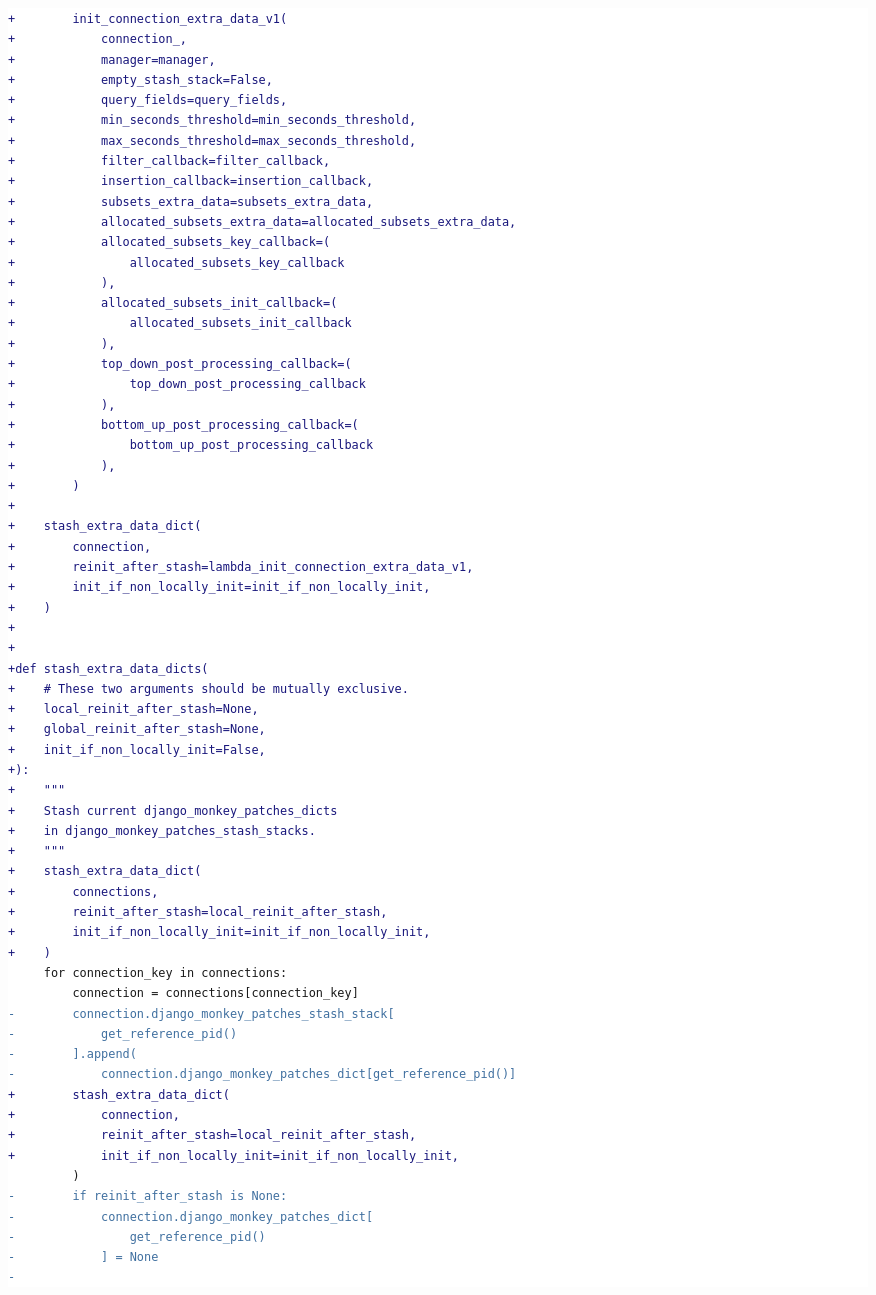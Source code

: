 ```diff
+        init_connection_extra_data_v1(
+            connection_,
+            manager=manager,
+            empty_stash_stack=False,
+            query_fields=query_fields,
+            min_seconds_threshold=min_seconds_threshold,
+            max_seconds_threshold=max_seconds_threshold,
+            filter_callback=filter_callback,
+            insertion_callback=insertion_callback,
+            subsets_extra_data=subsets_extra_data,
+            allocated_subsets_extra_data=allocated_subsets_extra_data,
+            allocated_subsets_key_callback=(
+                allocated_subsets_key_callback
+            ),
+            allocated_subsets_init_callback=(
+                allocated_subsets_init_callback
+            ),
+            top_down_post_processing_callback=(
+                top_down_post_processing_callback
+            ),
+            bottom_up_post_processing_callback=(
+                bottom_up_post_processing_callback
+            ),
+        )
+
+    stash_extra_data_dict(
+        connection,
+        reinit_after_stash=lambda_init_connection_extra_data_v1,
+        init_if_non_locally_init=init_if_non_locally_init,
+    )
+
+
+def stash_extra_data_dicts(
+    # These two arguments should be mutually exclusive.
+    local_reinit_after_stash=None,
+    global_reinit_after_stash=None,
+    init_if_non_locally_init=False,
+):
+    """
+    Stash current django_monkey_patches_dicts
+    in django_monkey_patches_stash_stacks.
+    """
+    stash_extra_data_dict(
+        connections,
+        reinit_after_stash=local_reinit_after_stash,
+        init_if_non_locally_init=init_if_non_locally_init,
+    )
     for connection_key in connections:
         connection = connections[connection_key]
-        connection.django_monkey_patches_stash_stack[
-            get_reference_pid()
-        ].append(
-            connection.django_monkey_patches_dict[get_reference_pid()]
+        stash_extra_data_dict(
+            connection,
+            reinit_after_stash=local_reinit_after_stash,
+            init_if_non_locally_init=init_if_non_locally_init,
         )
-        if reinit_after_stash is None:
-            connection.django_monkey_patches_dict[
-                get_reference_pid()
-            ] = None
-
```